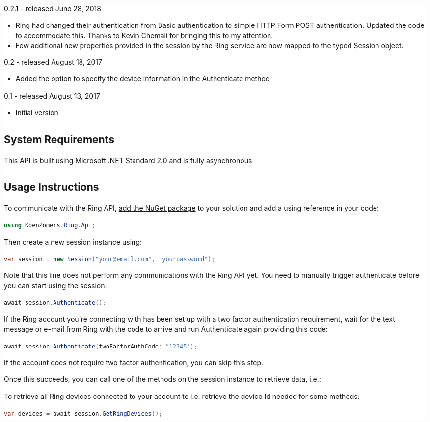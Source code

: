 0.2.1 - released June 28, 2018

- Ring had changed their authentication from Basic authentication to simple HTTP Form POST authentication. Updated the code to accommodate this. Thanks to Kevin Chemali for bringing this to my attention.
- Few additional new properties provided in the session by the Ring service are now mapped to the typed Session object.

0.2 - released August 18, 2017

- Added the option to specify the device information in the Authenticate method

0.1 - released August 13, 2017

- Initial version

## System Requirements

This API is built using Microsoft .NET Standard 2.0 and is fully asynchronous

## Usage Instructions

To communicate with the Ring API, [add the NuGet package](https://github.com/KoenZomers/RingApi#available-via-nuget) to your solution and add a using reference in your code:

```C#
using KoenZomers.Ring.Api;
```

Then create a new session instance using:

```C#
var session = new Session("your@email.com", "yourpassword");
```

Note that this line does not perform any communications with the Ring API yet. You need to manually trigger authenticate before you can start using the session:

```C#
await session.Authenticate();
```

If the Ring account you're connecting with has been set up with a two factor authentication requirement, wait for the text message or e-mail from Ring with the code to arrive and run Authenticate again providing this code:

```C#
await session.Authenticate(twoFactorAuthCode: "12345");
```

If the account does not require two factor authentication, you can skip this step.

Once this succeeds, you can call one of the methods on the session instance to retrieve data, i.e.:

To retrieve all Ring devices connected to your account to i.e. retrieve the device Id needed for some methods:

```C#
var devices = await session.GetRingDevices();
```
